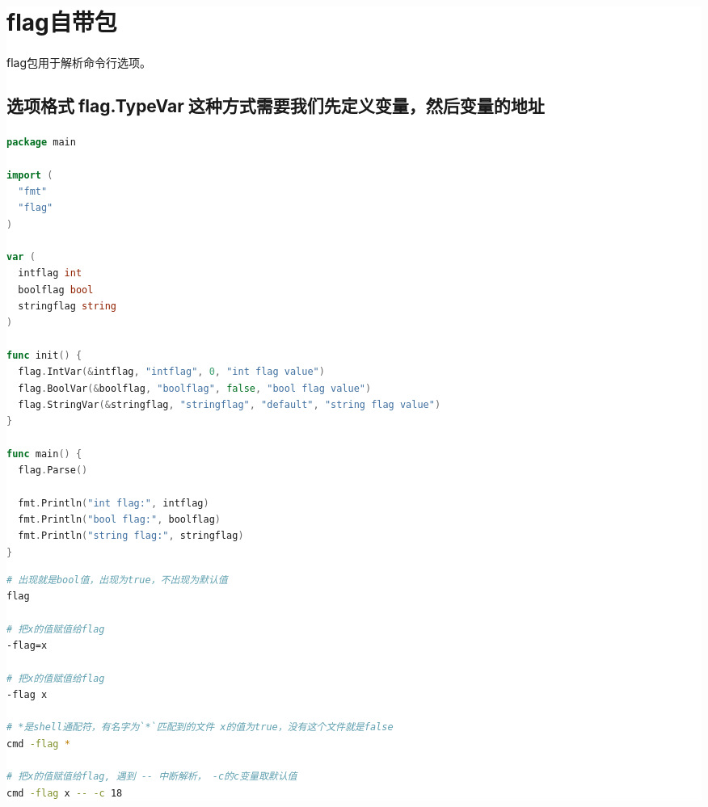 # flag自带包

flag包用于解析命令行选项。

## 选项格式 flag.TypeVar 这种方式需要我们先定义变量，然后变量的地址

```go
package main

import (
  "fmt"
  "flag"
)

var (
  intflag int
  boolflag bool
  stringflag string
)

func init() {
  flag.IntVar(&intflag, "intflag", 0, "int flag value")
  flag.BoolVar(&boolflag, "boolflag", false, "bool flag value")
  flag.StringVar(&stringflag, "stringflag", "default", "string flag value")
}

func main() {
  flag.Parse()

  fmt.Println("int flag:", intflag)
  fmt.Println("bool flag:", boolflag)
  fmt.Println("string flag:", stringflag)
}
```

```sh
# 出现就是bool值，出现为true，不出现为默认值
flag  

# 把x的值赋值给flag
-flag=x

# 把x的值赋值给flag
-flag x

# *是shell通配符，有名字为`*`匹配到的文件 x的值为true，没有这个文件就是false
cmd -flag *

# 把x的值赋值给flag, 遇到 -- 中断解析， -c的c变量取默认值
cmd -flag x -- -c 18
```
